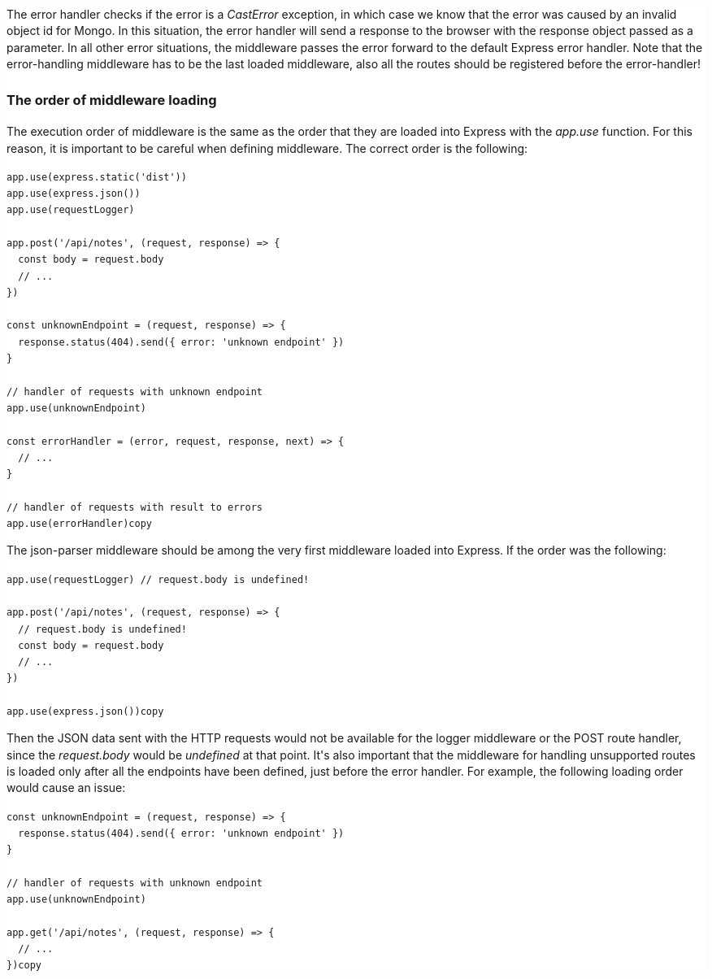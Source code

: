 The error handler checks if the error is a _CastError_ exception, in which case we know that the error was caused by an invalid object id for Mongo. In this situation, the error handler will send a response to the browser with the response object passed as a parameter. In all other error situations, the middleware passes the error forward to the default Express error handler.
Note that the error-handling middleware has to be the last loaded middleware, also all the routes should be registered before the error-handler!
### The order of middleware loading
The execution order of middleware is the same as the order that they are loaded into Express with the _app.use_ function. For this reason, it is important to be careful when defining middleware.
The correct order is the following:
```
app.use(express.static('dist'))
app.use(express.json())
app.use(requestLogger)

app.post('/api/notes', (request, response) => {
  const body = request.body
  // ...
})

const unknownEndpoint = (request, response) => {
  response.status(404).send({ error: 'unknown endpoint' })
}

// handler of requests with unknown endpoint
app.use(unknownEndpoint)

const errorHandler = (error, request, response, next) => {
  // ...
}

// handler of requests with result to errors
app.use(errorHandler)copy
```

The json-parser middleware should be among the very first middleware loaded into Express. If the order was the following:
```
app.use(requestLogger) // request.body is undefined!

app.post('/api/notes', (request, response) => {
  // request.body is undefined!
  const body = request.body
  // ...
})

app.use(express.json())copy
```

Then the JSON data sent with the HTTP requests would not be available for the logger middleware or the POST route handler, since the _request.body_ would be _undefined_ at that point.
It's also important that the middleware for handling unsupported routes is loaded only after all the endpoints have been defined, just before the error handler. For example, the following loading order would cause an issue:
```
const unknownEndpoint = (request, response) => {
  response.status(404).send({ error: 'unknown endpoint' })
}

// handler of requests with unknown endpoint
app.use(unknownEndpoint)

app.get('/api/notes', (request, response) => {
  // ...
})copy
```